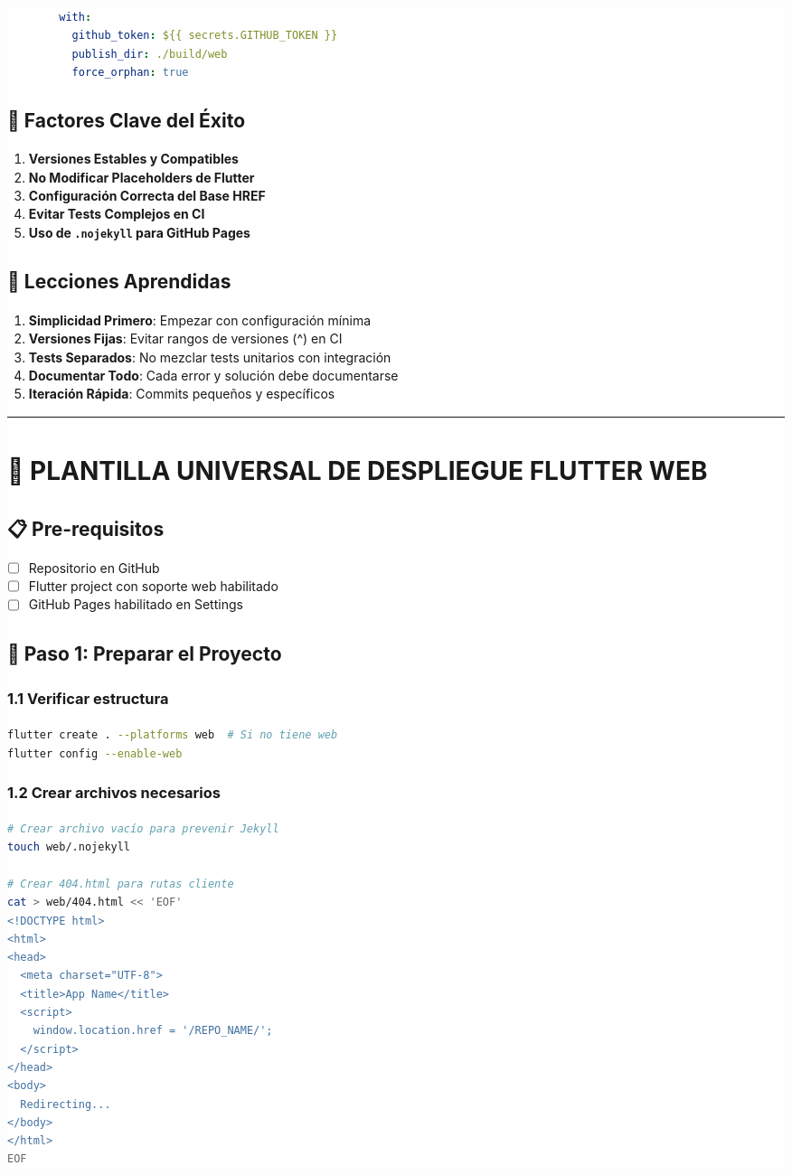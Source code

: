 ```yaml
        with:
          github_token: ${{ secrets.GITHUB_TOKEN }}
          publish_dir: ./build/web
          force_orphan: true
```

## 🎯 Factores Clave del Éxito

1. **Versiones Estables y Compatibles**
2. **No Modificar Placeholders de Flutter**
3. **Configuración Correcta del Base HREF**
4. **Evitar Tests Complejos en CI**
5. **Uso de `.nojekyll` para GitHub Pages**

## 📝 Lecciones Aprendidas

1. **Simplicidad Primero**: Empezar con configuración mínima
2. **Versiones Fijas**: Evitar rangos de versiones (^) en CI
3. **Tests Separados**: No mezclar tests unitarios con integración
4. **Documentar Todo**: Cada error y solución debe documentarse
5. **Iteración Rápida**: Commits pequeños y específicos

---

# 🚀 PLANTILLA UNIVERSAL DE DESPLIEGUE FLUTTER WEB

## 📋 Pre-requisitos

- [ ] Repositorio en GitHub
- [ ] Flutter project con soporte web habilitado
- [ ] GitHub Pages habilitado en Settings

## 🔧 Paso 1: Preparar el Proyecto

### 1.1 Verificar estructura
```bash
flutter create . --platforms web  # Si no tiene web
flutter config --enable-web
```

### 1.2 Crear archivos necesarios
```bash
# Crear archivo vacío para prevenir Jekyll
touch web/.nojekyll

# Crear 404.html para rutas cliente
cat > web/404.html << 'EOF'
<!DOCTYPE html>
<html>
<head>
  <meta charset="UTF-8">
  <title>App Name</title>
  <script>
    window.location.href = '/REPO_NAME/';
  </script>
</head>
<body>
  Redirecting...
</body>
</html>
EOF
```